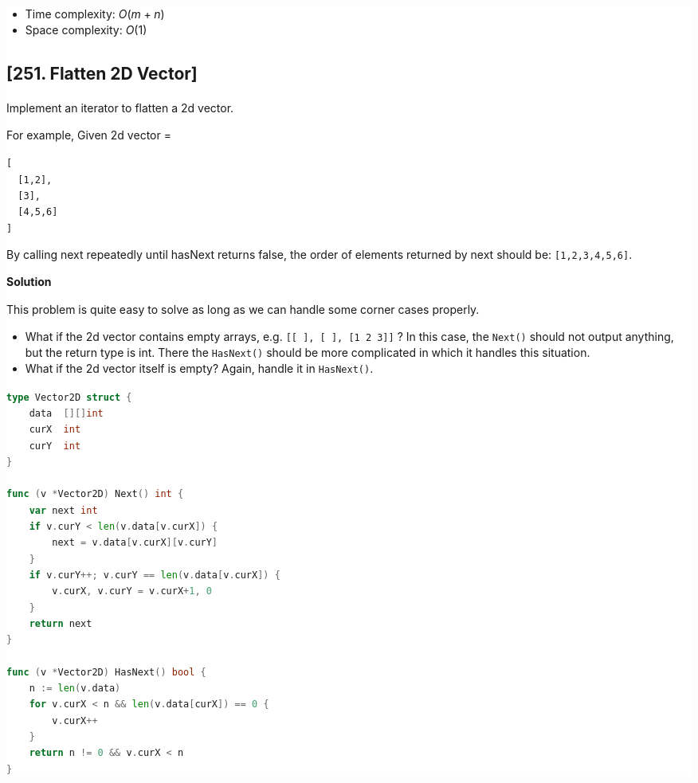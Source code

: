 - Time complexity: $O(m+n)$
- Space complexity: $O(1)$

## [251. Flatten 2D Vector]

Implement an iterator to flatten a 2d vector.

For example, Given 2d vector =
```
[
  [1,2],
  [3],
  [4,5,6]
]
```
By calling next repeatedly until hasNext returns false, the order of elements returned by next should be: `[1,2,3,4,5,6]`.

**Solution**

This problem is quite easy to solve as long as we can handle some corner cases properly.

- What if the 2d vector contains empty arrays, e.g. `[[ ], [ ], [1 2 3]]` ? In this case, the `Next()` should not output anything, but the return type is int. There the `HasNext()` should be more complicated in which it handles this situation. 
- What if the 2d vector itself is empty? Again, handle it in `HasNext()`. 

```go
type Vector2D struct {
    data  [][]int
    curX  int
    curY  int
}

func (v *Vector2D) Next() int {
    var next int
    if v.curY < len(v.data[v.curX]) {
        next = v.data[v.curX][v.curY]
    }
    if v.curY++; v.curY == len(v.data[v.curX]) {
        v.curX, v.curY = v.curX+1, 0
    }
    return next
}

func (v *Vector2D) HasNext() bool {
    n := len(v.data)
    for v.curX < n && len(v.data[curX]) == 0 {
        v.curX++
    }
    return n != 0 && v.curX < n
}
```
